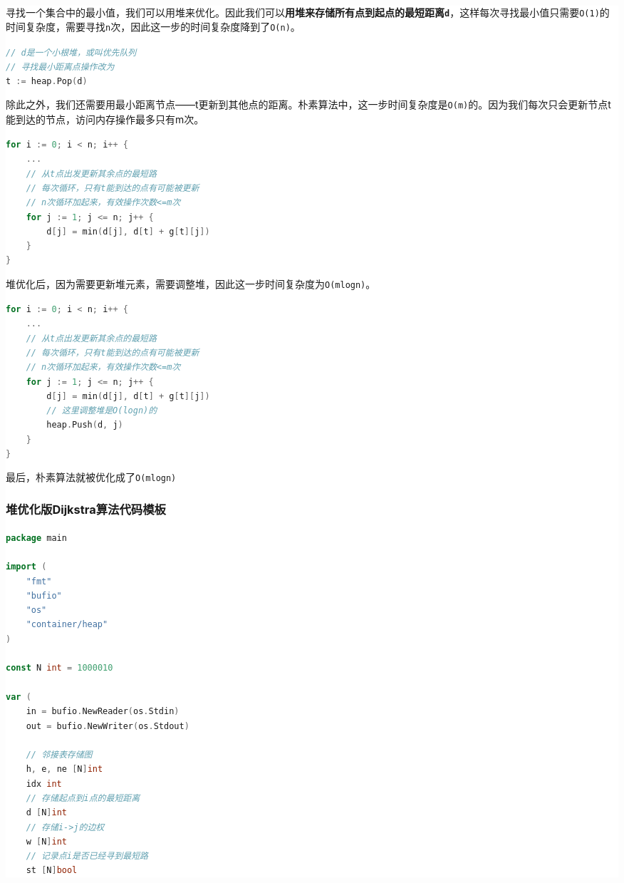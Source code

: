寻找一个集合中的最小值，我们可以用堆来优化。因此我们可以**用堆来存储所有点到起点的最短距离`d`**，这样每次寻找最小值只需要`O(1)`的时间复杂度，需要寻找`n`次，因此这一步的时间复杂度降到了`O(n)`。

```go
// d是一个小根堆，或叫优先队列
// 寻找最小距离点操作改为
t := heap.Pop(d)
```

除此之外，我们还需要用最小距离节点——t更新到其他点的距离。朴素算法中，这一步时间复杂度是`O(m)`的。因为我们每次只会更新节点t能到达的节点，访问内存操作最多只有m次。

```go
for i := 0; i < n; i++ {
    ...
    // 从t点出发更新其余点的最短路
    // 每次循环，只有t能到达的点有可能被更新
    // n次循环加起来，有效操作次数<=m次
    for j := 1; j <= n; j++ {
        d[j] = min(d[j], d[t] + g[t][j])
    }
}
```

堆优化后，因为需要更新堆元素，需要调整堆，因此这一步时间复杂度为`O(mlogn)`。

```go
for i := 0; i < n; i++ {
    ...
    // 从t点出发更新其余点的最短路
    // 每次循环，只有t能到达的点有可能被更新
    // n次循环加起来，有效操作次数<=m次
    for j := 1; j <= n; j++ {
        d[j] = min(d[j], d[t] + g[t][j])
        // 这里调整堆是O(logn)的
        heap.Push(d, j)
    }
}
```

最后，朴素算法就被优化成了`O(mlogn)`

### 堆优化版Dijkstra算法代码模板
```go
package main

import (
    "fmt"
    "bufio"
    "os"
    "container/heap"
)

const N int = 1000010

var (
    in = bufio.NewReader(os.Stdin)
    out = bufio.NewWriter(os.Stdout)
    
    // 邻接表存储图
    h, e, ne [N]int
    idx int
    // 存储起点到i点的最短距离
    d [N]int 
    // 存储i->j的边权
    w [N]int
    // 记录点i是否已经寻到最短路
    st [N]bool
```